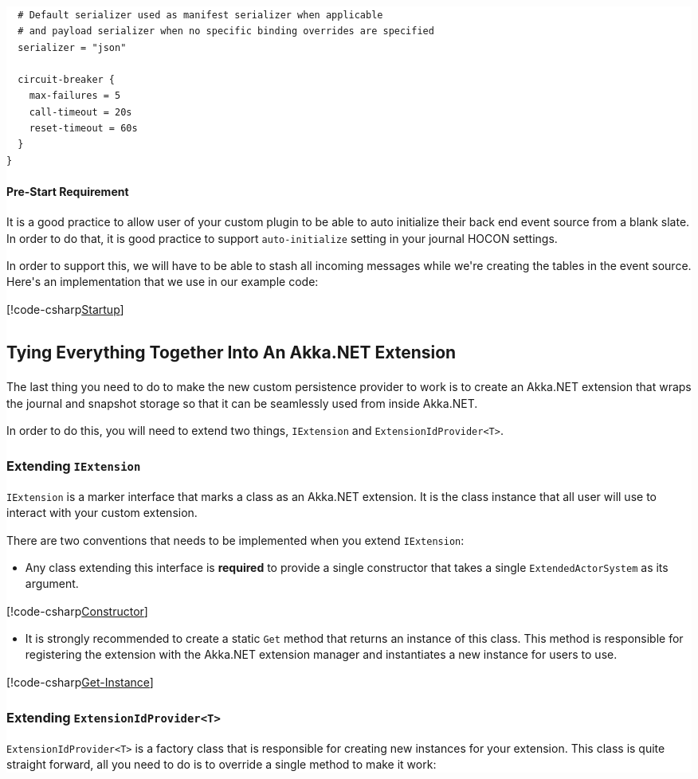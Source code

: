 ```hocon
  # Default serializer used as manifest serializer when applicable 
  # and payload serializer when no specific binding overrides are specified
  serializer = "json"

  circuit-breaker {
    max-failures = 5
    call-timeout = 20s
    reset-timeout = 60s
  }
}
```

#### Pre-Start Requirement

It is a good practice to allow user of your custom plugin to be able to auto initialize their back end event source from a blank slate. In order to do that, it is good practice to support `auto-initialize` setting in your journal HOCON settings.

In order to support this, we will have to be able to stash all incoming messages while we're creating the tables in the event source. Here's an implementation that we use in our example code:

[!code-csharp[Startup](../../../src/examples/Akka.Persistence.Custom/Snapshot/SqliteSnapshotStore.cs?name=Startup "SnapshotStore startup sequence")]

## Tying Everything Together Into An Akka.NET Extension

The last thing you need to do to make the new custom persistence provider to work is to create an Akka.NET extension that wraps the journal and snapshot storage so that it can be seamlessly used from inside Akka.NET.

In order to do this, you will need to extend two things, `IExtension` and `ExtensionIdProvider<T>`.

### Extending `IExtension`

`IExtension` is a marker interface that marks a class as an Akka.NET extension. It is the class instance that all user will use to interact with your custom extension.

There are two conventions that needs to be implemented when you extend `IExtension`:

* Any class extending this interface is **required** to provide a single constructor that takes a single `ExtendedActorSystem` as its argument.

[!code-csharp[Constructor](../../../src/examples/Akka.Persistence.Custom/SqlitePersistence.cs?name=Constructor "Extension constructor")]

* It is strongly recommended to create a static `Get` method that returns an instance of this class. This method is responsible for registering the extension with the Akka.NET extension manager and instantiates a new instance for users to use.

[!code-csharp[Get-Instance](../../../src/examples/Akka.Persistence.Custom/SqlitePersistence.cs?name=Get-Instance "Extension static Get method")]

### Extending `ExtensionIdProvider<T>`

`ExtensionIdProvider<T>` is a factory class that is responsible for creating new instances for your extension. This class is quite straight forward, all you need to do is to override a single method to make it work:

